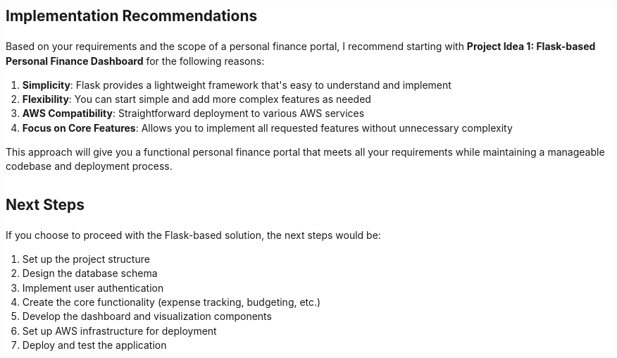 ## Implementation Recommendations

Based on your requirements and the scope of a personal finance portal, I recommend starting with **Project Idea 1: Flask-based Personal Finance Dashboard** for the following reasons:

1. **Simplicity**: Flask provides a lightweight framework that's easy to understand and implement
2. **Flexibility**: You can start simple and add more complex features as needed
3. **AWS Compatibility**: Straightforward deployment to various AWS services
4. **Focus on Core Features**: Allows you to implement all requested features without unnecessary complexity

This approach will give you a functional personal finance portal that meets all your requirements while maintaining a manageable codebase and deployment process.

## Next Steps

If you choose to proceed with the Flask-based solution, the next steps would be:

1. Set up the project structure
2. Design the database schema
3. Implement user authentication
4. Create the core functionality (expense tracking, budgeting, etc.)
5. Develop the dashboard and visualization components
6. Set up AWS infrastructure for deployment
7. Deploy and test the application
